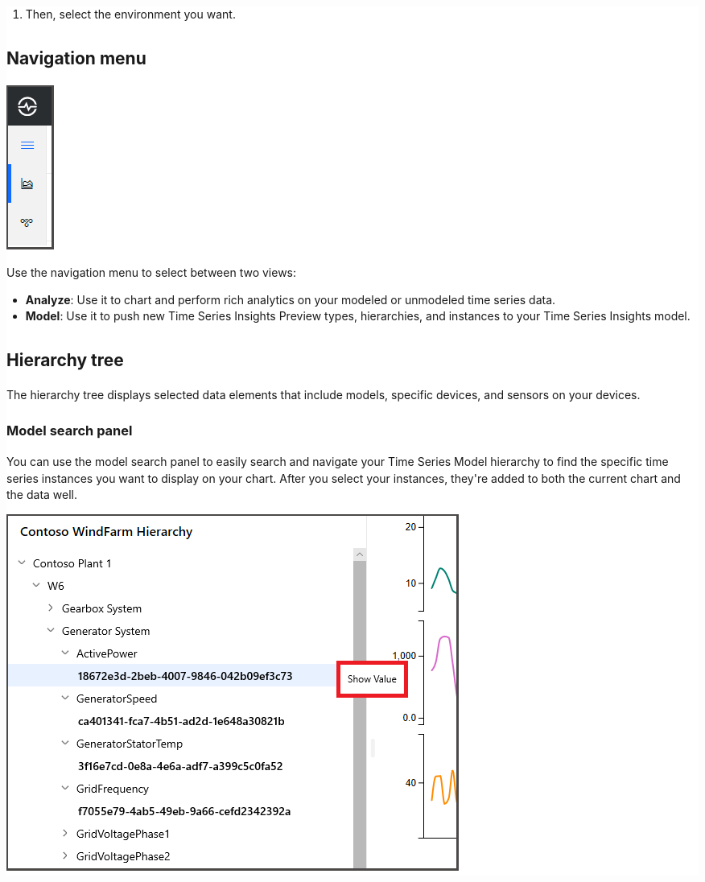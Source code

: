1. Then, select the environment you want.

## Navigation menu

  [![The navigation menu](media/v2-update-explorer/explorer-three.png)](media/v2-update-explorer/explorer-three.png#lightbox)

Use the navigation menu to select between two views:

* **Analyze**: Use it to chart and perform rich analytics on your modeled or unmodeled time series data.
* **Model**: Use it to push new Time Series Insights Preview types, hierarchies, and instances to your Time Series Insights model.

## Hierarchy tree

The hierarchy tree displays selected data elements that include models, specific devices, and sensors on your devices.

### Model search panel

You can use the model search panel to easily search and navigate your Time Series Model hierarchy to find the specific time series instances you want to display on your chart. After you select your instances, they're added to both the current chart and the data well.

  [![The model search panel](media/v2-update-explorer/explorer-four.png)](media/v2-update-explorer/explorer-four.png#lightbox)
